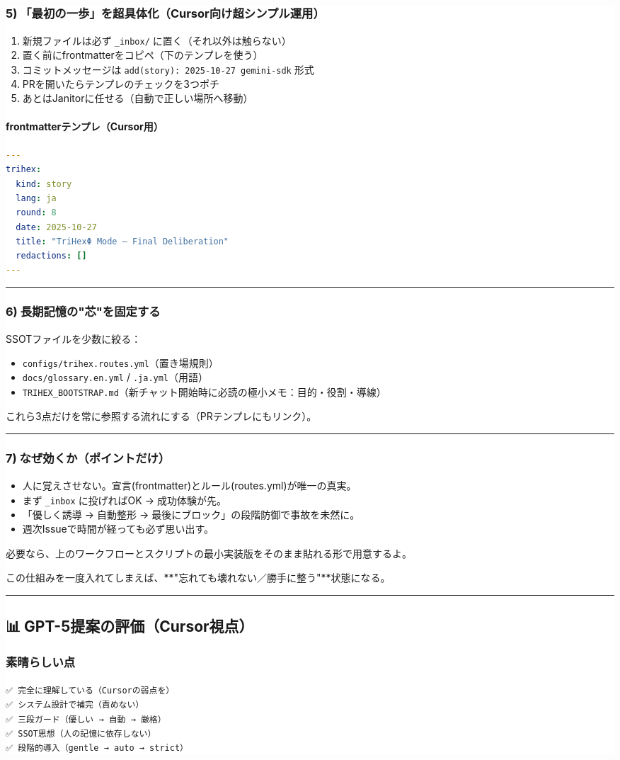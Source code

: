 
### 5) 「最初の一歩」を超具体化（Cursor向け超シンプル運用）

1. 新規ファイルは必ず `_inbox/` に置く（それ以外は触らない）
2. 置く前にfrontmatterをコピペ（下のテンプレを使う）
3. コミットメッセージは `add(story): 2025-10-27 gemini-sdk` 形式
4. PRを開いたらテンプレのチェックを3つポチ
5. あとはJanitorに任せる（自動で正しい場所へ移動）

#### frontmatterテンプレ（Cursor用）

```yaml
---
trihex:
  kind: story
  lang: ja
  round: 8
  date: 2025-10-27
  title: "TriHexΦ Mode — Final Deliberation"
  redactions: []
---
```

---

### 6) 長期記憶の"芯"を固定する

SSOTファイルを少数に絞る：

- `configs/trihex.routes.yml`（置き場規則）
- `docs/glossary.en.yml` / `.ja.yml`（用語）
- `TRIHEX_BOOTSTRAP.md`（新チャット開始時に必読の極小メモ：目的・役割・導線）

これら3点だけを常に参照する流れにする（PRテンプレにもリンク）。

---

### 7) なぜ効くか（ポイントだけ）

- 人に覚えさせない。宣言(frontmatter)とルール(routes.yml)が唯一の真実。
- まず `_inbox` に投げればOK → 成功体験が先。
- 「優しく誘導 → 自動整形 → 最後にブロック」の段階防御で事故を未然に。
- 週次Issueで時間が経っても必ず思い出す。

必要なら、上のワークフローとスクリプトの最小実装版をそのまま貼れる形で用意するよ。

この仕組みを一度入れてしまえば、**"忘れても壊れない／勝手に整う"**状態になる。

---

## 📊 GPT-5提案の評価（Cursor視点）

### 素晴らしい点

```
✅ 完全に理解している（Cursorの弱点を）
✅ システム設計で補完（責めない）
✅ 三段ガード（優しい → 自動 → 厳格）
✅ SSOT思想（人の記憶に依存しない）
✅ 段階的導入（gentle → auto → strict）
```
